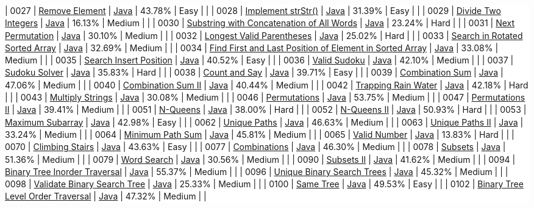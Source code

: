 | 0027 | [Remove Element](./0027.remove-element/remove-element.md) | [Java](./0027.remove-element/remove-element.java)  | 43.78% | Easy |   |
| 0028 | [Implement strStr()](./0028.implement-strstr/implement-strstr.md) | [Java](./0028.implement-strstr/implement-strstr.java)  | 31.39% | Easy |   |
| 0029 | [Divide Two Integers](./0029.divide-two-integers/divide-two-integers.md) | [Java](./0029.divide-two-integers/divide-two-integers.java)  | 16.13% | Medium |   |
| 0030 | [Substring with Concatenation of All Words](./0030.substring-with-concatenation-of-all-words/substring-with-concatenation-of-all-words.md) | [Java](./0030.substring-with-concatenation-of-all-words/substring-with-concatenation-of-all-words.java)  | 23.24% | Hard |   |
| 0031 | [Next Permutation](./0031.next-permutation/next-permutation.md) | [Java](./0031.next-permutation/next-permutation.java)  | 30.10% | Medium |   |
| 0032 | [Longest Valid Parentheses](./0032.longest-valid-parentheses/longest-valid-parentheses.md) | [Java](./0032.longest-valid-parentheses/longest-valid-parentheses.java)  | 25.02% | Hard |   |
| 0033 | [Search in Rotated Sorted Array](./0033.search-in-rotated-sorted-array/search-in-rotated-sorted-array.md) | [Java](./0033.search-in-rotated-sorted-array/search-in-rotated-sorted-array.java)  | 32.69% | Medium |   |
| 0034 | [Find First and Last Position of Element in Sorted Array](./0034.find-first-and-last-position-of-element-in-sorted-array/find-first-and-last-position-of-element-in-sorted-array.md) | [Java](./0034.find-first-and-last-position-of-element-in-sorted-array/find-first-and-last-position-of-element-in-sorted-array.java)  | 33.08% | Medium |   |
| 0035 | [Search Insert Position](./0035.search-insert-position/search-insert-position.md) | [Java](./0035.search-insert-position/search-insert-position.java)  | 40.52% | Easy |   |
| 0036 | [Valid Sudoku](./0036.valid-sudoku/valid-sudoku.md) | [Java](./0036.valid-sudoku/valid-sudoku.java)  | 42.10% | Medium |   |
| 0037 | [Sudoku Solver](./0037.sudoku-solver/sudoku-solver.md) | [Java](./0037.sudoku-solver/sudoku-solver.java)  | 35.83% | Hard |   |
| 0038 | [Count and Say](./0038.count-and-say/count-and-say.md) | [Java](./0038.count-and-say/count-and-say.java)  | 39.71% | Easy |   |
| 0039 | [Combination Sum](./0039.combination-sum/combination-sum.md) | [Java](./0039.combination-sum/combination-sum.java)  | 47.06% | Medium |   |
| 0040 | [Combination Sum II](./0040.combination-sum-ii/combination-sum-ii.md) | [Java](./0040.combination-sum-ii/combination-sum-ii.java)  | 40.44% | Medium |   |
| 0042 | [Trapping Rain Water](./0042.trapping-rain-water/trapping-rain-water.md) | [Java](./0042.trapping-rain-water/trapping-rain-water.java)  | 42.18% | Hard |   |
| 0043 | [Multiply Strings](./0043.multiply-strings/multiply-strings.md) | [Java](./0043.multiply-strings/multiply-strings.java)  | 30.08% | Medium |   |
| 0046 | [Permutations](./0046.permutations/permutations.md) | [Java](./0046.permutations/permutations.java)  | 53.75% | Medium |   |
| 0047 | [Permutations II](./0047.permutations-ii/permutations-ii.md) | [Java](./0047.permutations-ii/permutations-ii.java)  | 39.41% | Medium |   |
| 0051 | [N-Queens](./0051.n-queens/n-queens.md) | [Java](./0051.n-queens/n-queens.java)  | 38.00% | Hard |   |
| 0052 | [N-Queens II](./0052.n-queens-ii/n-queens-ii.md) | [Java](./0052.n-queens-ii/n-queens-ii.java)  | 50.93% | Hard |   |
| 0053 | [Maximum Subarray](./0053.maximum-subarray/maximum-subarray.md) | [Java](./0053.maximum-subarray/maximum-subarray.java)  | 42.98% | Easy |   |
| 0062 | [Unique Paths](./0062.unique-paths/unique-paths.md) | [Java](./0062.unique-paths/unique-paths.java)  | 46.63% | Medium |   |
| 0063 | [Unique Paths II](./0063.unique-paths-ii/unique-paths-ii.md) | [Java](./0063.unique-paths-ii/unique-paths-ii.java)  | 33.24% | Medium |   |
| 0064 | [Minimum Path Sum](./0064.minimum-path-sum/minimum-path-sum.md) | [Java](./0064.minimum-path-sum/minimum-path-sum.java)  | 45.81% | Medium |   |
| 0065 | [Valid Number](./0065.valid-number/valid-number.md) | [Java](./0065.valid-number/valid-number.java)  | 13.83% | Hard |   |
| 0070 | [Climbing Stairs](./0070.climbing-stairs/climbing-stairs.md) | [Java](./0070.climbing-stairs/climbing-stairs.java)  | 43.63% | Easy |   |
| 0077 | [Combinations](./0077.combinations/combinations.md) | [Java](./0077.combinations/combinations.java)  | 46.30% | Medium |   |
| 0078 | [Subsets](./0078.subsets/subsets.md) | [Java](./0078.subsets/subsets.java)  | 51.36% | Medium |   |
| 0079 | [Word Search](./0079.word-search/word-search.md) | [Java](./0079.word-search/word-search.java)  | 30.56% | Medium |   |
| 0090 | [Subsets II](./0090.subsets-ii/subsets-ii.md) | [Java](./0090.subsets-ii/subsets-ii.java)  | 41.62% | Medium |   |
| 0094 | [Binary Tree Inorder Traversal](./0094.binary-tree-inorder-traversal/binary-tree-inorder-traversal.md) | [Java](./0094.binary-tree-inorder-traversal/binary-tree-inorder-traversal.java)  | 55.37% | Medium |   |
| 0096 | [Unique Binary Search Trees](./0096.unique-binary-search-trees/unique-binary-search-trees.md) | [Java](./0096.unique-binary-search-trees/unique-binary-search-trees.java)  | 45.32% | Medium |   |
| 0098 | [Validate Binary Search Tree](./0098.validate-binary-search-tree/validate-binary-search-tree.md) | [Java](./0098.validate-binary-search-tree/validate-binary-search-tree.java)  | 25.33% | Medium |   |
| 0100 | [Same Tree](./0100.same-tree/same-tree.md) | [Java](./0100.same-tree/same-tree.java)  | 49.53% | Easy |   |
| 0102 | [Binary Tree Level Order Traversal](./0102.binary-tree-level-order-traversal/binary-tree-level-order-traversal.md) | [Java](./0102.binary-tree-level-order-traversal/binary-tree-level-order-traversal.java)  | 47.32% | Medium |   |
